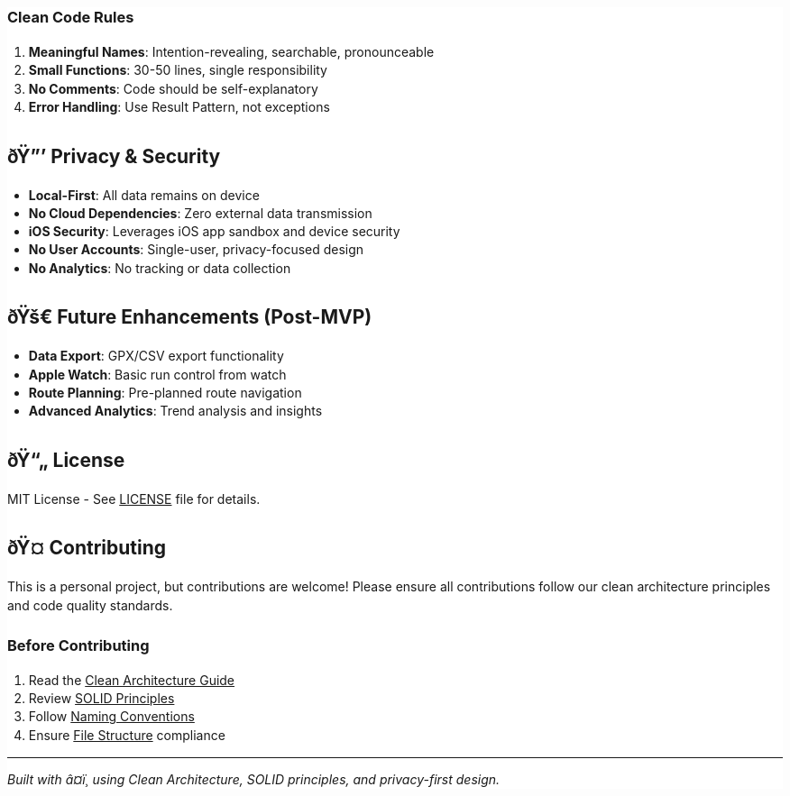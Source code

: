 ### Clean Code Rules
1. **Meaningful Names**: Intention-revealing, searchable, pronounceable
2. **Small Functions**: 30-50 lines, single responsibility
3. **No Comments**: Code should be self-explanatory
4. **Error Handling**: Use Result Pattern, not exceptions

## ðŸ”’ Privacy & Security

- **Local-First**: All data remains on device
- **No Cloud Dependencies**: Zero external data transmission
- **iOS Security**: Leverages iOS app sandbox and device security
- **No User Accounts**: Single-user, privacy-focused design
- **No Analytics**: No tracking or data collection

## ðŸš€ Future Enhancements (Post-MVP)

- **Data Export**: GPX/CSV export functionality
- **Apple Watch**: Basic run control from watch
- **Route Planning**: Pre-planned route navigation
- **Advanced Analytics**: Trend analysis and insights

## ðŸ“„ License

MIT License - See [LICENSE](./LICENSE) file for details.

## ðŸ¤ Contributing

This is a personal project, but contributions are welcome! Please ensure all contributions follow our clean architecture principles and code quality standards.

### Before Contributing
1. Read the [Clean Architecture Guide](./docs/clean-architecture/index.md)
2. Review [SOLID Principles](./docs/clean-architecture/principles/solid-principles.md)
3. Follow [Naming Conventions](./docs/clean-architecture/guidelines/naming-conventions.md)
4. Ensure [File Structure](./docs/clean-architecture/guidelines/file-structure.md) compliance

---

*Built with â¤ï¸ using Clean Architecture, SOLID principles, and privacy-first design.*

